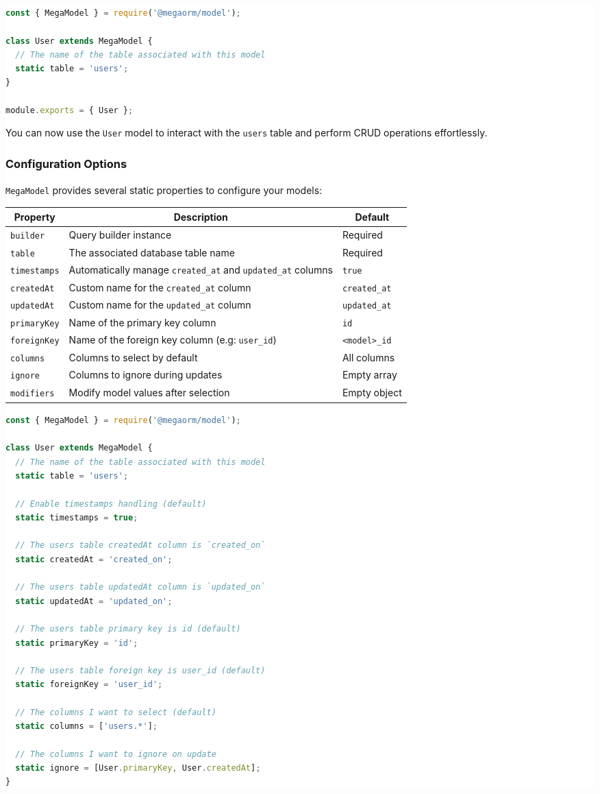 ```js
const { MegaModel } = require('@megaorm/model');

class User extends MegaModel {
  // The name of the table associated with this model
  static table = 'users';
}

module.exports = { User };
```

You can now use the `User` model to interact with the `users` table and perform CRUD operations effortlessly.

### Configuration Options

`MegaModel` provides several static properties to configure your models:

| **Property** | **Description**                                            | **Default**  |
| ------------ | ---------------------------------------------------------- | ------------ |
| `builder`    | Query builder instance                                     | Required     |
| `table`      | The associated database table name                         | Required     |
| `timestamps` | Automatically manage `created_at` and `updated_at` columns | `true`       |
| `createdAt`  | Custom name for the `created_at` column                    | `created_at` |
| `updatedAt`  | Custom name for the `updated_at` column                    | `updated_at` |
| `primaryKey` | Name of the primary key column                             | `id`         |
| `foreignKey` | Name of the foreign key column (e.g: `user_id`)            | `<model>_id` |
| `columns`    | Columns to select by default                               | All columns  |
| `ignore`     | Columns to ignore during updates                           | Empty array  |
| `modifiers`  | Modify model values after selection                        | Empty object |

```js
const { MegaModel } = require('@megaorm/model');

class User extends MegaModel {
  // The name of the table associated with this model
  static table = 'users';

  // Enable timestamps handling (default)
  static timestamps = true;

  // The users table createdAt column is `created_on`
  static createdAt = 'created_on';

  // The users table updatedAt column is `updated_on`
  static updatedAt = 'updated_on';

  // The users table primary key is id (default)
  static primaryKey = 'id';

  // The users table foreign key is user_id (default)
  static foreignKey = 'user_id';

  // The columns I want to select (default)
  static columns = ['users.*'];

  // The columns I want to ignore on update
  static ignore = [User.primaryKey, User.createdAt];
}
```